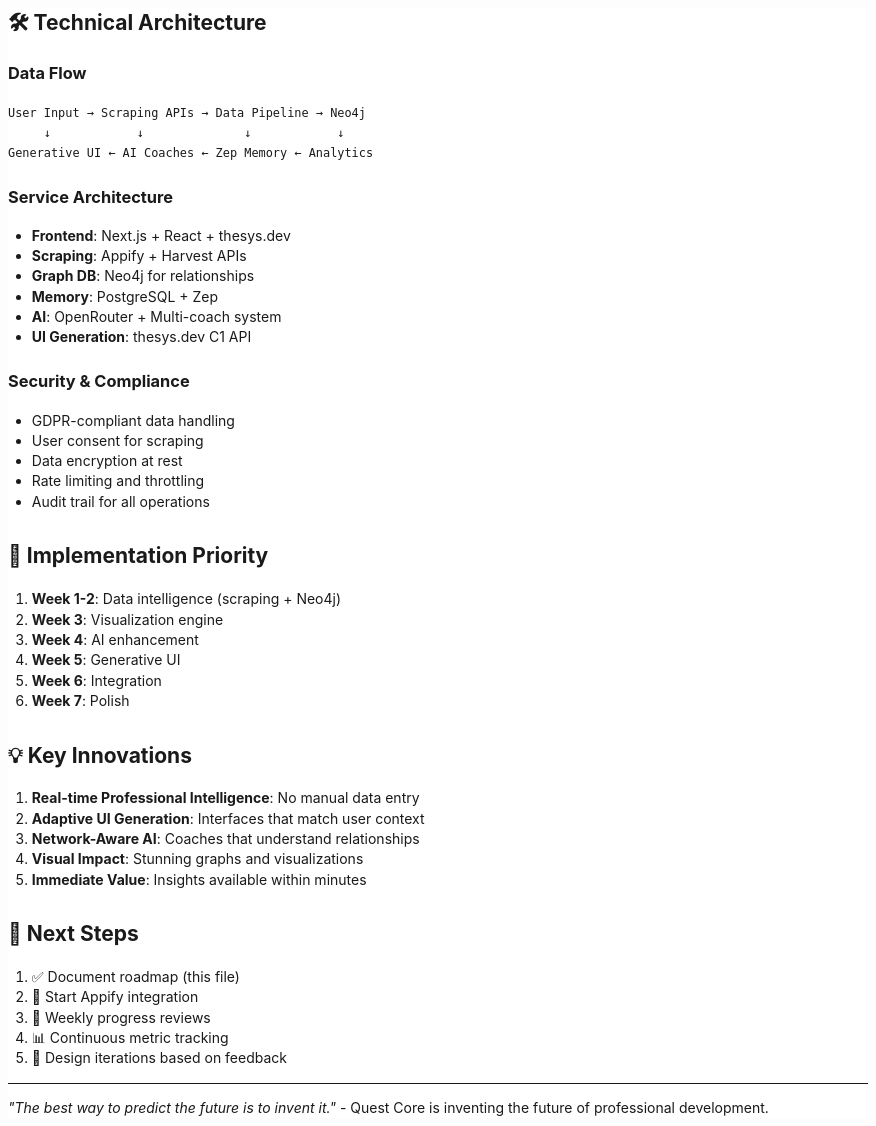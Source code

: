 ## 🛠️ **Technical Architecture**

### **Data Flow**
```
User Input → Scraping APIs → Data Pipeline → Neo4j
     ↓            ↓              ↓            ↓
Generative UI ← AI Coaches ← Zep Memory ← Analytics
```

### **Service Architecture**
- **Frontend**: Next.js + React + thesys.dev
- **Scraping**: Appify + Harvest APIs
- **Graph DB**: Neo4j for relationships
- **Memory**: PostgreSQL + Zep
- **AI**: OpenRouter + Multi-coach system
- **UI Generation**: thesys.dev C1 API

### **Security & Compliance**
- GDPR-compliant data handling
- User consent for scraping
- Data encryption at rest
- Rate limiting and throttling
- Audit trail for all operations

## 🚀 **Implementation Priority**

1. **Week 1-2**: Data intelligence (scraping + Neo4j)
2. **Week 3**: Visualization engine
3. **Week 4**: AI enhancement
4. **Week 5**: Generative UI
5. **Week 6**: Integration
6. **Week 7**: Polish

## 💡 **Key Innovations**

1. **Real-time Professional Intelligence**: No manual data entry
2. **Adaptive UI Generation**: Interfaces that match user context
3. **Network-Aware AI**: Coaches that understand relationships
4. **Visual Impact**: Stunning graphs and visualizations
5. **Immediate Value**: Insights available within minutes

## 🎯 **Next Steps**

1. ✅ Document roadmap (this file)
2. 🚀 Start Appify integration
3. 🔄 Weekly progress reviews
4. 📊 Continuous metric tracking
5. 🎨 Design iterations based on feedback

---

*"The best way to predict the future is to invent it."* - Quest Core is inventing the future of professional development.